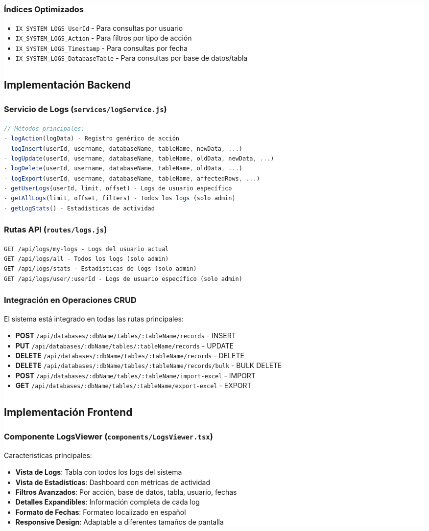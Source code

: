 ### Índices Optimizados

- `IX_SYSTEM_LOGS_UserId` - Para consultas por usuario
- `IX_SYSTEM_LOGS_Action` - Para filtros por tipo de acción
- `IX_SYSTEM_LOGS_Timestamp` - Para consultas por fecha
- `IX_SYSTEM_LOGS_DatabaseTable` - Para consultas por base de datos/tabla

## Implementación Backend

### Servicio de Logs (`services/logService.js`)

```javascript
// Métodos principales:
- logAction(logData) - Registro genérico de acción
- logInsert(userId, username, databaseName, tableName, newData, ...)
- logUpdate(userId, username, databaseName, tableName, oldData, newData, ...)
- logDelete(userId, username, databaseName, tableName, oldData, ...)
- logExport(userId, username, databaseName, tableName, affectedRows, ...)
- getUserLogs(userId, limit, offset) - Logs de usuario específico
- getAllLogs(limit, offset, filters) - Todos los logs (solo admin)
- getLogStats() - Estadísticas de actividad
```

### Rutas API (`routes/logs.js`)

```
GET /api/logs/my-logs - Logs del usuario actual
GET /api/logs/all - Todos los logs (solo admin)
GET /api/logs/stats - Estadísticas de logs (solo admin)
GET /api/logs/user/:userId - Logs de usuario específico (solo admin)
```

### Integración en Operaciones CRUD

El sistema está integrado en todas las rutas principales:

- **POST** `/api/databases/:dbName/tables/:tableName/records` - INSERT
- **PUT** `/api/databases/:dbName/tables/:tableName/records` - UPDATE
- **DELETE** `/api/databases/:dbName/tables/:tableName/records` - DELETE
- **DELETE** `/api/databases/:dbName/tables/:tableName/records/bulk` - BULK DELETE
- **POST** `/api/databases/:dbName/tables/:tableName/import-excel` - IMPORT
- **GET** `/api/databases/:dbName/tables/:tableName/export-excel` - EXPORT

## Implementación Frontend

### Componente LogsViewer (`components/LogsViewer.tsx`)

Características principales:

- **Vista de Logs**: Tabla con todos los logs del sistema
- **Vista de Estadísticas**: Dashboard con métricas de actividad
- **Filtros Avanzados**: Por acción, base de datos, tabla, usuario, fechas
- **Detalles Expandibles**: Información completa de cada log
- **Formato de Fechas**: Formateo localizado en español
- **Responsive Design**: Adaptable a diferentes tamaños de pantalla
